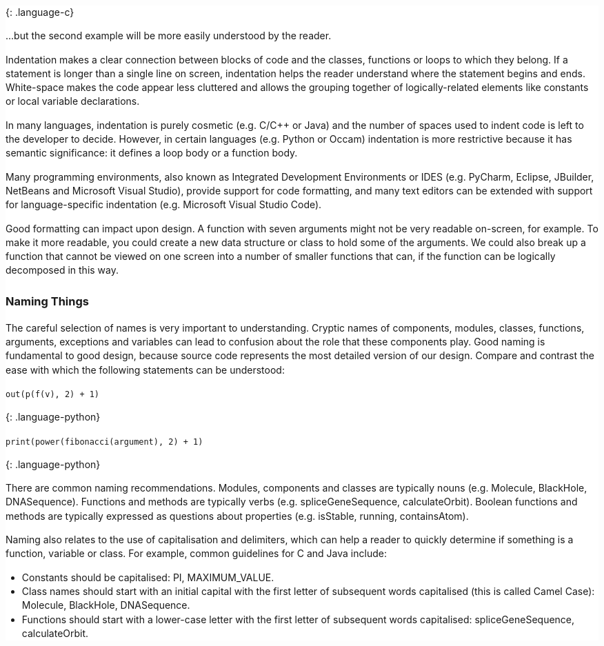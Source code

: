 ~~~
~~~
{: .language-c}

...but the second example will be more easily understood by the reader.

Indentation makes a clear connection between blocks of code and the classes, functions or loops to which they belong. If a statement is longer than a single line on screen, indentation helps the reader understand where the statement begins and ends. White-space makes the code appear less cluttered and allows the grouping together of logically-related elements like constants or local variable declarations.

In many languages, indentation is purely cosmetic (e.g. C/C++ or Java) and the number of spaces used to indent code is left to the developer to decide. However, in certain languages (e.g. Python or Occam) indentation is more restrictive because it has semantic significance: it defines a loop body or a function body.

Many programming environments, also known as Integrated Development Environments or IDES (e.g. PyCharm, Eclipse, JBuilder, NetBeans and Microsoft Visual Studio), provide support for code formatting, and many text editors can be extended with support for language-specific indentation (e.g. Microsoft Visual Studio Code).

Good formatting can impact upon design. A function with seven arguments might not be very readable on-screen, for example. To make it more readable, you could create a new data structure or class to hold some of the arguments. We could also break up a function that cannot be viewed on one screen into a number of smaller functions that can, if the function can be logically decomposed in this way.

### Naming Things

The careful selection of names is very important to understanding. Cryptic names of components, modules, classes, functions, arguments, exceptions and variables can lead to confusion about the role that these components play. Good naming is fundamental to good design, because source code represents the most detailed version of our design. Compare and contrast the ease with which the following statements can be understood:

~~~
out(p(f(v), 2) + 1)
~~~
{: .language-python}

~~~
print(power(fibonacci(argument), 2) + 1)
~~~
{: .language-python}

There are common naming recommendations. Modules, components and classes are typically nouns (e.g. Molecule, BlackHole, DNASequence). Functions and methods are typically verbs (e.g. spliceGeneSequence, calculateOrbit). Boolean functions and methods are typically expressed as questions about properties (e.g. isStable, running, containsAtom).

Naming also relates to the use of capitalisation and delimiters, which can help a reader to quickly determine if something is a function, variable or class. For example, common guidelines for C and Java include:

- Constants should be capitalised: PI, MAXIMUM_VALUE.
- Class names should start with an initial capital with the first letter of subsequent words capitalised (this is called Camel Case): Molecule, BlackHole, DNASequence.
- Functions should start with a lower-case letter with the first letter of subsequent words capitalised: spliceGeneSequence, calculateOrbit.
